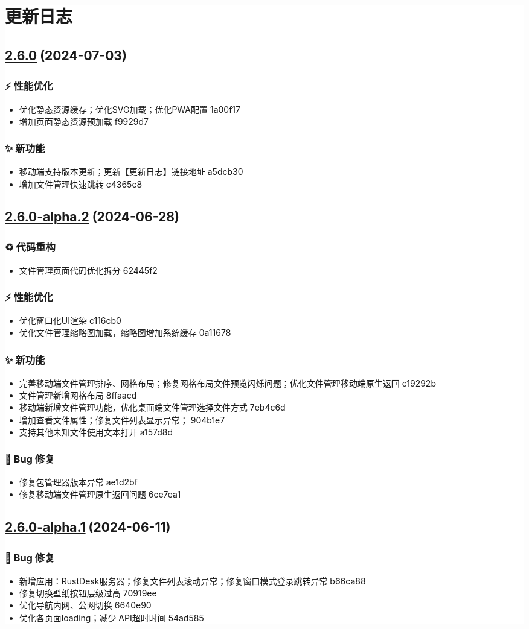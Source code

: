 # 更新日志
## [2.6.0](///compare/v2.6.0-alpha.2...v2.6.0) (2024-07-03)


### ⚡ 性能优化

* 优化静态资源缓存；优化SVG加载；优化PWA配置 1a00f17
* 增加页面静态资源预加载 f9929d7


### ✨ 新功能

* 移动端支持版本更新；更新【更新日志】链接地址 a5dcb30
* 增加文件管理快速跳转 c4365c8

## [2.6.0-alpha.2](///compare/v2.6.0-alpha.1...v2.6.0-alpha.2) (2024-06-28)


### ♻️ 代码重构

* 文件管理页面代码优化拆分 62445f2


### ⚡ 性能优化

* 优化窗口化UI渲染 c116cb0
* 优化文件管理缩略图加载，缩略图增加系统缓存 0a11678


### ✨ 新功能

* 完善移动端文件管理排序、网格布局；修复网格布局文件预览闪烁问题；优化文件管理移动端原生返回 c19292b
* 文件管理新增网格布局 8ffaacd
* 移动端新增文件管理功能，优化桌面端文件管理选择文件方式 7eb4c6d
* 增加查看文件属性；修复文件列表显示异常； 904b1e7
* 支持其他未知文件使用文本打开 a157d8d


### 🐛 Bug 修复

* 修复包管理器版本异常 ae1d2bf
* 修复移动端文件管理原生返回问题 6ce7ea1

## [2.6.0-alpha.1](///compare/v2.6.0-alpha.0...v2.6.0-alpha.1) (2024-06-11)


### 🐛 Bug 修复

* 新增应用：RustDesk服务器；修复文件列表滚动异常；修复窗口模式登录跳转异常 b66ca88
* 修复切换壁纸按钮层级过高 70919ee
* 优化导航内网、公网切换 6640e90
* 优化各页面loading；减少 API超时时间 54ad585
